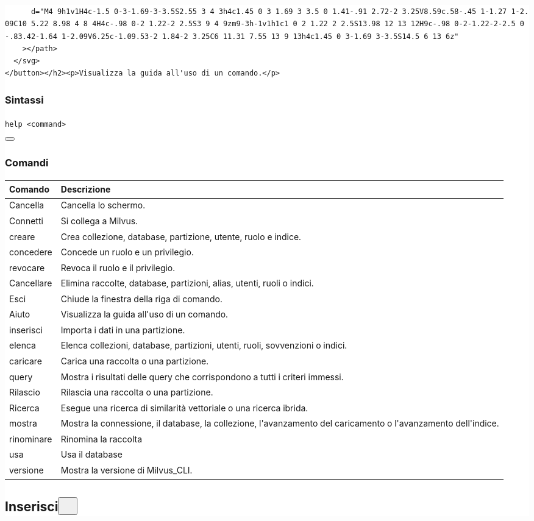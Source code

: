           d="M4 9h1v1H4c-1.5 0-3-1.69-3-3.5S2.55 3 4 3h4c1.45 0 3 1.69 3 3.5 0 1.41-.91 2.72-2 3.25V8.59c.58-.45 1-1.27 1-2.09C10 5.22 8.98 4 8 4H4c-.98 0-2 1.22-2 2.5S3 9 4 9zm9-3h-1v1h1c1 0 2 1.22 2 2.5S13.98 12 13 12H9c-.98 0-2-1.22-2-2.5 0-.83.42-1.64 1-2.09V6.25c-1.09.53-2 1.84-2 3.25C6 11.31 7.55 13 9 13h4c1.45 0 3-1.69 3-3.5S14.5 6 13 6z"
        ></path>
      </svg>
    </button></h2><p>Visualizza la guida all'uso di un comando.</p>
<p><h3 id="help">Sintassi</h3></p>
<pre><code translate="no" class="language-shell">help &lt;command&gt;
<button class="copy-code-btn"></button></code></pre>
<p><h3 id="help">Comandi</h3></p>
<table>
<thead>
<tr><th style="text-align:left">Comando</th><th style="text-align:left">Descrizione</th></tr>
</thead>
<tbody>
<tr><td style="text-align:left">Cancella</td><td style="text-align:left">Cancella lo schermo.</td></tr>
<tr><td style="text-align:left">Connetti</td><td style="text-align:left">Si collega a Milvus.</td></tr>
<tr><td style="text-align:left">creare</td><td style="text-align:left">Crea collezione, database, partizione, utente, ruolo e indice.</td></tr>
<tr><td style="text-align:left">concedere</td><td style="text-align:left">Concede un ruolo e un privilegio.</td></tr>
<tr><td style="text-align:left">revocare</td><td style="text-align:left">Revoca il ruolo e il privilegio.</td></tr>
<tr><td style="text-align:left">Cancellare</td><td style="text-align:left">Elimina raccolte, database, partizioni, alias, utenti, ruoli o indici.</td></tr>
<tr><td style="text-align:left">Esci</td><td style="text-align:left">Chiude la finestra della riga di comando.</td></tr>
<tr><td style="text-align:left">Aiuto</td><td style="text-align:left">Visualizza la guida all'uso di un comando.</td></tr>
<tr><td style="text-align:left">inserisci</td><td style="text-align:left">Importa i dati in una partizione.</td></tr>
<tr><td style="text-align:left">elenca</td><td style="text-align:left">Elenca collezioni, database, partizioni, utenti, ruoli, sovvenzioni o indici.</td></tr>
<tr><td style="text-align:left">caricare</td><td style="text-align:left">Carica una raccolta o una partizione.</td></tr>
<tr><td style="text-align:left">query</td><td style="text-align:left">Mostra i risultati delle query che corrispondono a tutti i criteri immessi.</td></tr>
<tr><td style="text-align:left">Rilascio</td><td style="text-align:left">Rilascia una raccolta o una partizione.</td></tr>
<tr><td style="text-align:left">Ricerca</td><td style="text-align:left">Esegue una ricerca di similarità vettoriale o una ricerca ibrida.</td></tr>
<tr><td style="text-align:left">mostra</td><td style="text-align:left">Mostra la connessione, il database, la collezione, l'avanzamento del caricamento o l'avanzamento dell'indice.</td></tr>
<tr><td style="text-align:left">rinominare</td><td style="text-align:left">Rinomina la raccolta</td></tr>
<tr><td style="text-align:left">usa</td><td style="text-align:left">Usa il database</td></tr>
<tr><td style="text-align:left">versione</td><td style="text-align:left">Mostra la versione di Milvus_CLI.</td></tr>
</tbody>
</table>
<h2 id="insert" class="common-anchor-header">Inserisci<button data-href="#insert" class="anchor-icon" translate="no">
      <svg translate="no"
        aria-hidden="true"
        focusable="false"
        height="20"
        version="1.1"
        viewBox="0 0 16 16"
        width="16"
      >
        <path
